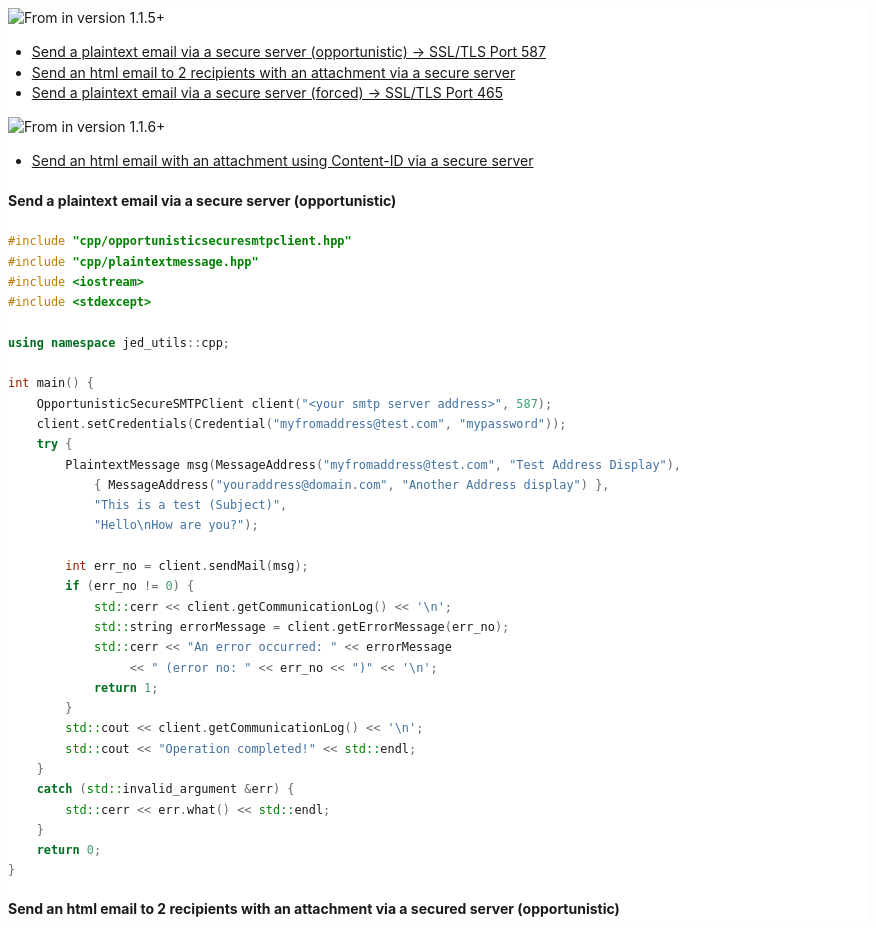 ![From in version 1.1.5+](https://img.shields.io/badge/From_in_version-1.1.5+-green)

- [Send a plaintext email via a secure server (opportunistic) -> SSL/TLS Port 587](#send-a-plaintext-email-via-a-secure-server-opportunistic)
- [Send an html email to 2 recipients with an attachment via a secure server](#send-an-html-email-to-2-recipients-with-an-attachment-via-a-secure-server-opportunistic)
- [Send a plaintext email via a secure server (forced) -> SSL/TLS Port 465](#send-a-plaintext-email-via-a-secure-server-forced)

![From in version 1.1.6+](https://img.shields.io/badge/From_in_version-1.1.6+-green)
- [Send an html email with an attachment using Content-ID via a secure server](#send-an-html-email-with-an-attachment-using-content-id-via-a-secured-server-opportunistic)

#### Send a plaintext email via a secure server (opportunistic)

```c++
#include "cpp/opportunisticsecuresmtpclient.hpp"
#include "cpp/plaintextmessage.hpp"
#include <iostream>
#include <stdexcept>

using namespace jed_utils::cpp;

int main() {
	OpportunisticSecureSMTPClient client("<your smtp server address>", 587);
	client.setCredentials(Credential("myfromaddress@test.com", "mypassword"));
	try	{
		PlaintextMessage msg(MessageAddress("myfromaddress@test.com", "Test Address Display"),
			{ MessageAddress("youraddress@domain.com", "Another Address display") },
			"This is a test (Subject)",
			"Hello\nHow are you?");

		int err_no = client.sendMail(msg);
		if (err_no != 0) {
			std::cerr << client.getCommunicationLog() << '\n';
			std::string errorMessage = client.getErrorMessage(err_no);
			std::cerr << "An error occurred: " << errorMessage
                 << " (error no: " << err_no << ")" << '\n';
			return 1;
		}
		std::cout << client.getCommunicationLog() << '\n';
		std::cout << "Operation completed!" << std::endl;
	}
	catch (std::invalid_argument &err) {
		std::cerr << err.what() << std::endl;
	}
    return 0;
}
```

#### Send an html email to 2 recipients with an attachment via a secured server (opportunistic)
